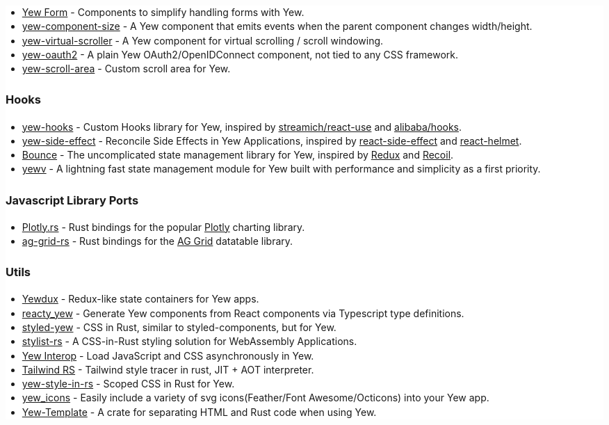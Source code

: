 *   [Yew Form](https://github.com/jfbilodeau/yew_form) - Components to simplify handling forms with Yew.
*   [yew-component-size](https://github.com/AircastDev/yew-component-size) - A Yew component that emits events when the parent component changes width/height.
*   [yew-virtual-scroller](https://github.com/AircastDev/yew-virtual-scroller) - A Yew component for virtual scrolling / scroll windowing.
*   [yew-oauth2](https://github.com/ctron/yew-oauth2/) - A plain Yew OAuth2/OpenIDConnect component, not tied to any CSS framework.
*   [yew-scroll-area](https://github.com/MatchaChoco010/yew-scroll-area) - Custom scroll area for Yew.

### Hooks

*   [yew-hooks](https://github.com/jetli/yew-hooks) - Custom Hooks library for Yew, inspired by [streamich/react-use](https://github.com/streamich/react-use) and [alibaba/hooks](https://github.com/alibaba/hooks).
*   [yew-side-effect](https://github.com/futursolo/yew-side-effect) - Reconcile Side Effects in Yew Applications, inspired by [react-side-effect](https://github.com/gaearon/react-side-effect) and [react-helmet](https://github.com/nfl/react-helmet).
*   [Bounce](https://github.com/bounce-rs/bounce) - The uncomplicated state management library for Yew, inspired by [Redux](https://github.com/reduxjs/redux) and [Recoil](https://github.com/facebookexperimental/Recoil).
*   [yewv](https://github.com/yewv/yewv) - A lightning fast state management module for Yew built with performance and simplicity as a first priority.

### Javascript Library Ports

*   [Plotly.rs](https://github.com/igiagkiozis/plotly) - Rust bindings for the popular [Plotly](https://plotly.com/javascript/) charting library.
*   [ag-grid-rs](https://github.com/mfreeborn/ag-grid-rs) - Rust bindings for the [AG Grid](https://www.ag-grid.com/javascript-data-grid/) datatable library.

### Utils

*   [Yewdux](https://github.com/intendednull/yewdux) - Redux-like state containers for Yew apps.
*   [reacty\_yew](https://github.com/hobofan/reacty_yew) - Generate Yew components from React components via Typescript type definitions.
*   [styled-yew](https://github.com/IcyDefiance/styled-yew) - CSS in Rust, similar to styled-components, but for Yew.
*   [stylist-rs](https://github.com/futursolo/stylist-rs) - A CSS-in-Rust styling solution for WebAssembly Applications.
*   [Yew Interop](https://github.com/Madoshakalaka/yew-interop) - Load JavaScript and CSS asynchronously in Yew.
*   [Tailwind RS](https://github.com/oovm/tailwind-rs) - Tailwind style tracer in rust, JIT + AOT interpreter.
*   [yew-style-in-rs](https://github.com/MatchaChoco010/yew-style-in-rs) - Scoped CSS in Rust for Yew.
*   [yew\_icons](https://github.com/finnbear/yew_icons) - Easily include a variety of svg icons(Feather/Font Awesome/Octicons) into your Yew app.
*   [Yew-Template](https://github.com/INSAgenda/yew-template) - A crate for separating HTML and Rust code when using Yew.
